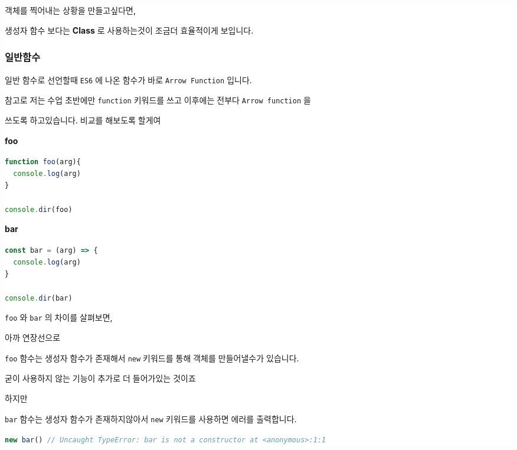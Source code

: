 

객체를 찍어내는 상황을 만들고싶다면, 

생성자 함수 보다는 **Class** 로 사용하는것이 조금더 효율적이게 보입니다.



### 일반함수



일반 함수로 선언할때 `ES6` 에 나온 함수가 바로 `Arrow Function` 입니다.

참고로 저는 수업 초반에만 `function` 키워드를 쓰고 이후에는 전부다 `Arrow function` 을 

쓰도록 하고있습니다. 비교를 해보도록 할게여





**foo**

```javascript
function foo(arg){
  console.log(arg)
}

console.dir(foo)
```



**bar**

```javascript
const bar = (arg) => {
  console.log(arg)
}

console.dir(bar)
```



`foo` 와 `bar` 의 차이를 살펴보면,



아까 연장선으로

`foo` 함수는 생성자 함수가 존재해서 `new` 키워드를 통해 객체를 만들어낼수가 있습니다.

굳이 사용하지 않는 기능이 추가로 더 들어가있는 것이죠



하지만



`bar` 함수는 생성자 함수가 존재하지않아서 `new` 키워드를 사용하면 에러를 출력합니다.

```javascript
new bar() // Uncaught TypeError: bar is not a constructor at <anonymous>:1:1
```
